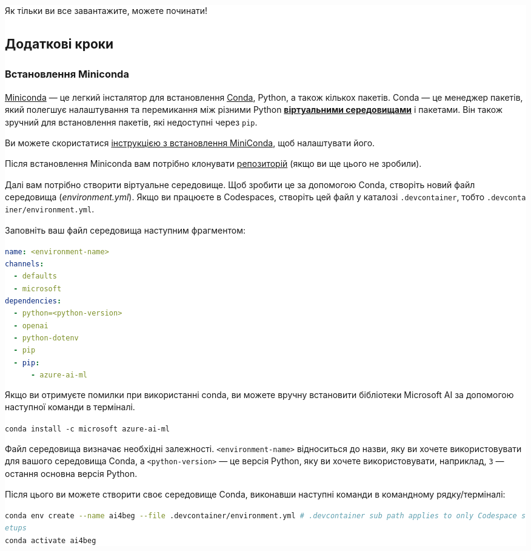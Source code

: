 Як тільки ви все завантажите, можете починати!

## Додаткові кроки

### Встановлення Miniconda

[Miniconda](https://conda.io/en/latest/miniconda.html?WT.mc_id=academic-105485-koreyst) — це легкий інсталятор для встановлення [Conda](https://docs.conda.io/en/latest?WT.mc_id=academic-105485-koreyst), Python, а також кількох пакетів.
Conda — це менеджер пакетів, який полегшує налаштування та перемикання між різними Python [**віртуальними середовищами**](https://docs.python.org/3/tutorial/venv.html?WT.mc_id=academic-105485-koreyst) і пакетами. Він також зручний для встановлення пакетів, які недоступні через `pip`.

Ви можете скористатися [інструкцією з встановлення MiniConda](https://docs.anaconda.com/free/miniconda/#quick-command-line-install?WT.mc_id=academic-105485-koreyst), щоб налаштувати його.

Після встановлення Miniconda вам потрібно клонувати [репозиторій](https://github.com/microsoft/generative-ai-for-beginners/fork?WT.mc_id=academic-105485-koreyst) (якщо ви ще цього не зробили).

Далі вам потрібно створити віртуальне середовище. Щоб зробити це за допомогою Conda, створіть новий файл середовища (_environment.yml_). Якщо ви працюєте в Codespaces, створіть цей файл у каталозі `.devcontainer`, тобто `.devcontainer/environment.yml`.

Заповніть ваш файл середовища наступним фрагментом:

```yml
name: <environment-name>
channels:
  - defaults
  - microsoft
dependencies:
  - python=<python-version>
  - openai
  - python-dotenv
  - pip
  - pip:
      - azure-ai-ml
```

Якщо ви отримуєте помилки при використанні conda, ви можете вручну встановити бібліотеки Microsoft AI за допомогою наступної команди в терміналі.

```
conda install -c microsoft azure-ai-ml
```

Файл середовища визначає необхідні залежності. `<environment-name>` відноситься до назви, яку ви хочете використовувати для вашого середовища Conda, а `<python-version>` — це версія Python, яку ви хочете використовувати, наприклад, `3` — остання основна версія Python.

Після цього ви можете створити своє середовище Conda, виконавши наступні команди в командному рядку/терміналі:

```bash
conda env create --name ai4beg --file .devcontainer/environment.yml # .devcontainer sub path applies to only Codespace setups
conda activate ai4beg
```
